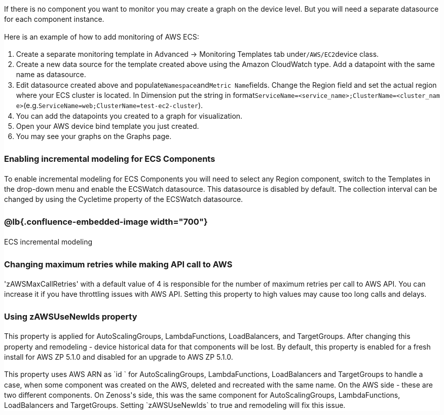 If there is no component you want to monitor you may create a graph on
the device level. But you will need a separate datasource for each
component instance.

Here is an example of how to add monitoring of AWS ECS:

1.  Create a separate monitoring template in Advanced -&gt; Monitoring
    Templates tab under`/AWS/EC2`device class.
2.  Create a new data source for the template created above using the
    Amazon CloudWatch type. Add a datapoint with the same name as
    datasource.
3.  Edit datasource created above and
    populate`Namespace`and`Metric Name`fields. Change the Region field
    and set the actual region where your ECS cluster is located. In
    Dimension put the string in
    format`ServiceName=<service_name>;ClusterName=<cluster_name>`(e.g.`ServiceName=web;ClusterName=test-ec2-cluster`).
4.  You can add the datapoints you created to a graph for visualization.
5.  Open your AWS device bind template you just created.
6.  You may see your graphs on the Graphs page.

### Enabling incremental modeling for ECS Components

To enable incremental modeling for ECS Components you will need to
select any Region component, switch to the Templates in the drop-down
menu and enable the ECSWatch datasource.
This datasource is disabled by default. The collection interval can be
changed by using the Cycletime property of the ECSWatch datasource.

### @lb[](img/zenpack-aws_ecs_components.png){.confluence-embedded-image width="700"}

ECS incremental modeling

### Changing maximum retries while making API call to AWS

'zAWSMaxCallRetries' with a default value of 4 is responsible for the
number of maximum retries per call to AWS API. You can increase it if
you have throttling issues with AWS API. Setting this property to high
values may cause too long calls and delays.

### Using zAWSUseNewIds property

This property is applied for AutoScalingGroups, LambdaFunctions,
LoadBalancers, and TargetGroups. After changing this property and
remodeling - device historical data for that components will be lost. By
default, this property is enabled for a fresh install for AWS ZP 5.1.0
and disabled for an upgrade to AWS ZP 5.1.0.

This property uses AWS ARN as \`id \` for AutoScalingGroups,
LambdaFunctions, LoadBalancers and TargetGroups to handle a case, when
some component was created on the AWS, deleted and recreated with the
same name. On the AWS side - these are two different components. On
Zenoss's side, this was the same component for AutoScalingGroups,
LambdaFunctions, LoadBalancers and TargetGroups. Setting
\`zAWSUseNewIds\` to true and remodeling will fix this issue.
